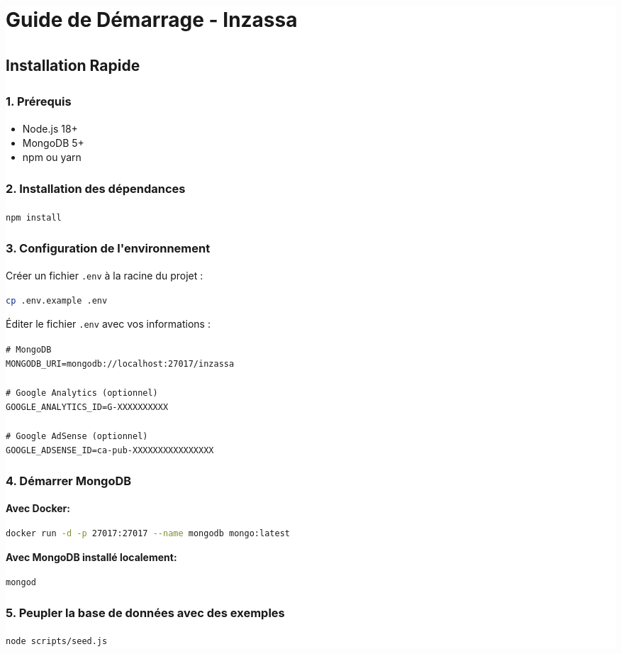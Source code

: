 # Guide de Démarrage - Inzassa

## Installation Rapide

### 1. Prérequis
- Node.js 18+
- MongoDB 5+
- npm ou yarn

### 2. Installation des dépendances

```bash
npm install
```

### 3. Configuration de l'environnement

Créer un fichier `.env` à la racine du projet :

```bash
cp .env.example .env
```

Éditer le fichier `.env` avec vos informations :

```env
# MongoDB
MONGODB_URI=mongodb://localhost:27017/inzassa

# Google Analytics (optionnel)
GOOGLE_ANALYTICS_ID=G-XXXXXXXXXX

# Google AdSense (optionnel)
GOOGLE_ADSENSE_ID=ca-pub-XXXXXXXXXXXXXXXX
```

### 4. Démarrer MongoDB

**Avec Docker:**
```bash
docker run -d -p 27017:27017 --name mongodb mongo:latest
```

**Avec MongoDB installé localement:**
```bash
mongod
```

### 5. Peupler la base de données avec des exemples

```bash
node scripts/seed.js
```
